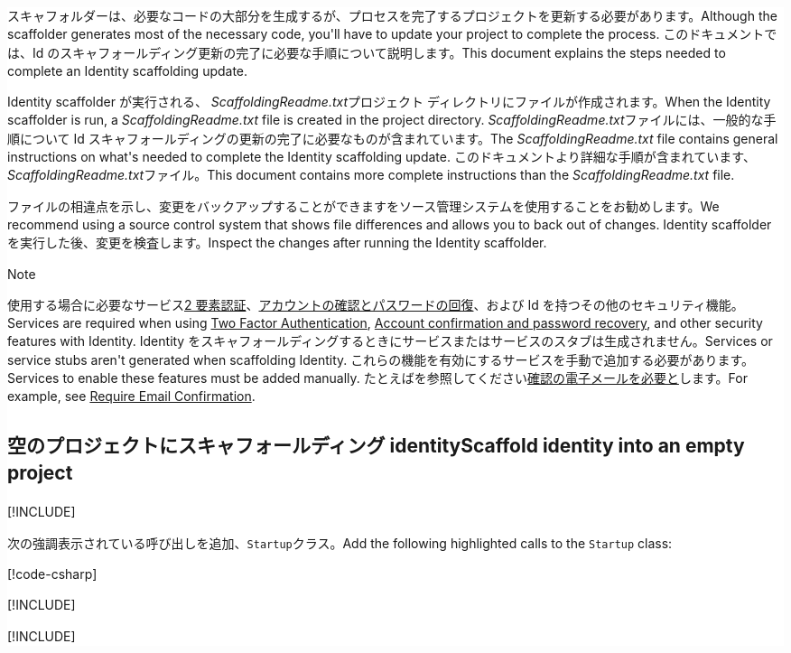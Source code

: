 <span data-ttu-id="a80f3-113">スキャフォルダーは、必要なコードの大部分を生成するが、プロセスを完了するプロジェクトを更新する必要があります。</span><span class="sxs-lookup"><span data-stu-id="a80f3-113">Although the scaffolder generates most of the necessary code, you'll have to update your project to complete the process.</span></span> <span data-ttu-id="a80f3-114">このドキュメントでは、Id のスキャフォールディング更新の完了に必要な手順について説明します。</span><span class="sxs-lookup"><span data-stu-id="a80f3-114">This document explains the steps needed to complete an Identity scaffolding update.</span></span>

<span data-ttu-id="a80f3-115">Identity scaffolder が実行される、 *ScaffoldingReadme.txt*プロジェクト ディレクトリにファイルが作成されます。</span><span class="sxs-lookup"><span data-stu-id="a80f3-115">When the Identity scaffolder is run, a *ScaffoldingReadme.txt* file is created in the project directory.</span></span> <span data-ttu-id="a80f3-116">*ScaffoldingReadme.txt*ファイルには、一般的な手順について Id スキャフォールディングの更新の完了に必要なものが含まれています。</span><span class="sxs-lookup"><span data-stu-id="a80f3-116">The *ScaffoldingReadme.txt* file contains general instructions on what's needed to complete the Identity scaffolding update.</span></span> <span data-ttu-id="a80f3-117">このドキュメントより詳細な手順が含まれています、 *ScaffoldingReadme.txt*ファイル。</span><span class="sxs-lookup"><span data-stu-id="a80f3-117">This document contains more complete instructions than the *ScaffoldingReadme.txt* file.</span></span>

<span data-ttu-id="a80f3-118">ファイルの相違点を示し、変更をバックアップすることができますをソース管理システムを使用することをお勧めします。</span><span class="sxs-lookup"><span data-stu-id="a80f3-118">We recommend using a source control system that shows file differences and allows you to back out of changes.</span></span> <span data-ttu-id="a80f3-119">Identity scaffolder を実行した後、変更を検査します。</span><span class="sxs-lookup"><span data-stu-id="a80f3-119">Inspect the changes after running the Identity scaffolder.</span></span>

> [!NOTE]
> <span data-ttu-id="a80f3-120">使用する場合に必要なサービス[2 要素認証](xref:security/authentication/identity-enable-qrcodes)、[アカウントの確認とパスワードの回復](xref:security/authentication/accconfirm)、および Id を持つその他のセキュリティ機能。</span><span class="sxs-lookup"><span data-stu-id="a80f3-120">Services are required when using [Two Factor Authentication](xref:security/authentication/identity-enable-qrcodes), [Account confirmation and password recovery](xref:security/authentication/accconfirm), and other security features with Identity.</span></span> <span data-ttu-id="a80f3-121">Identity をスキャフォールディングするときにサービスまたはサービスのスタブは生成されません。</span><span class="sxs-lookup"><span data-stu-id="a80f3-121">Services or service stubs aren't generated when scaffolding Identity.</span></span> <span data-ttu-id="a80f3-122">これらの機能を有効にするサービスを手動で追加する必要があります。</span><span class="sxs-lookup"><span data-stu-id="a80f3-122">Services to enable these features must be added manually.</span></span> <span data-ttu-id="a80f3-123">たとえばを参照してください[確認の電子メールを必要と](xref:security/authentication/accconfirm#require-email-confirmation)します。</span><span class="sxs-lookup"><span data-stu-id="a80f3-123">For example, see [Require Email Confirmation](xref:security/authentication/accconfirm#require-email-confirmation).</span></span>

## <a name="scaffold-identity-into-an-empty-project"></a><span data-ttu-id="a80f3-124">空のプロジェクトにスキャフォールディング identity</span><span class="sxs-lookup"><span data-stu-id="a80f3-124">Scaffold identity into an empty project</span></span>

[!INCLUDE[](~/includes/scaffold-identity/id-scaffold-dlg.md)]

<span data-ttu-id="a80f3-125">次の強調表示されている呼び出しを追加、`Startup`クラス。</span><span class="sxs-lookup"><span data-stu-id="a80f3-125">Add the following highlighted calls to the `Startup` class:</span></span>

[!code-csharp[](scaffold-identity/sample/StartupEmpty.cs?name=snippet1&highlight=5,20-23)]

[!INCLUDE[](~/includes/scaffold-identity/hsts.md)]

[!INCLUDE[](~/includes/scaffold-identity/migrations.md)]
